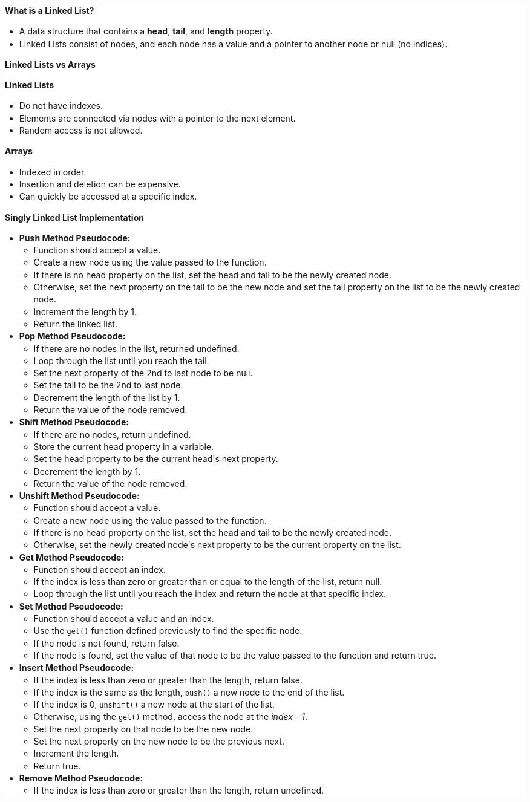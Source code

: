 **What is a Linked List?**
* A data structure that contains a **head**, **tail**, and **length** property.
* Linked Lists consist of nodes, and each node has a value and a pointer to another node or null (no indices).

**Linked Lists vs Arrays**

**Linked Lists**
* Do not have indexes.
* Elements are connected via nodes with a pointer to the next element.
* Random access is not allowed.

**Arrays**
* Indexed in order.
* Insertion and deletion can be expensive.
* Can quickly be accessed at a specific index.

**Singly Linked List Implementation**
* **Push Method Pseudocode:**
  * Function should accept a value.
  * Create a new node using the value passed to the function.
  * If there is no head property on the list, set the head and tail to be the newly created node.
  * Otherwise, set the next property on the tail to be the new node and set the tail property on the list to be the newly created node.
  * Increment the length by 1.
  * Return the linked list.
* **Pop Method Pseudocode:**
  * If there are no nodes in the list, returned undefined.
  * Loop through the list until you reach the tail.
  * Set the next property of the 2nd to last node to be null.
  * Set the tail to be the 2nd to last node.
  * Decrement the length of the list by 1.
  * Return the value of the node removed.
* **Shift Method Pseudocode:**
  * If there are no nodes, return undefined.
  * Store the current head property in a variable.
  * Set the head property to be the current head's next property.
  * Decrement the length by 1.
  * Return the value of the node removed.
* **Unshift Method Pseudocode:**
  * Function should accept a value.
  * Create a new node using the value passed to the function.
  * If there is no head property on the list, set the head and tail to be the newly created node.
  * Otherwise, set the newly created node's next property to be the current property on the list.
* **Get Method Pseudocode:**
  * Function should accept an index.
  * If the index is less than zero or greater than or equal to the length of the list, return null.
  * Loop through the list until you reach the index and return the node at that specific index.
* **Set Method Pseudocode:**
  * Function should accept a value and an index.
  * Use the `get()` function defined previously to find the specific node.
  * If the node is not found, return false.
  * If the node is found, set the value of that node to be the value passed to the function and return true.
* **Insert Method Pseudocode:**
  * If the index is less than zero or greater than the length, return false.
  * If the index is the same as the length, `push()` a new node to the end of the list.
  * If the index is 0, `unshift()` a new node at the start of the list.
  * Otherwise, using the `get()` method, access the node at the *index - 1*.
  * Set the next property on that node to be the new node.
  * Set the next property on the new node to be the previous next.
  * Increment the length.
  * Return true.
* **Remove Method Pseudocode:**
  * If the index is less than zero or greater than the length, return undefined.